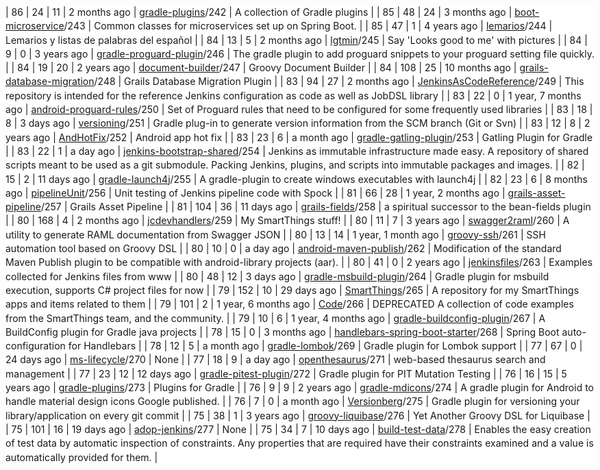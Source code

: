 | 86 | 24 | 11 | 2 months ago | [gradle-plugins](https://github.com/ewerk/gradle-plugins)/242 | A collection of Gradle plugins |
| 85 | 48 | 24 | 3 months ago | [boot-microservice](https://github.com/4finance/boot-microservice)/243 | Common classes for microservices set up on Spring Boot. |
| 85 | 47 | 1 | 4 years ago | [lemarios](https://github.com/olea/lemarios)/244 | Lemarios y listas de palabras del español |
| 84 | 13 | 5 | 2 months ago | [lgtmin](https://github.com/rahulsom/lgtmin)/245 | Say 'Looks good to me' with pictures |
| 84 | 9 | 0 | 3 years ago | [gradle-proguard-plugin](https://github.com/hotchemi/gradle-proguard-plugin)/246 | The gradle plugin to add proguard snippets to your proguard setting file quickly. |
| 84 | 19 | 20 | 2 years ago | [document-builder](https://github.com/craigburke/document-builder)/247 | Groovy Document Builder |
| 84 | 108 | 25 | 10 months ago | [grails-database-migration](https://github.com/grails-plugins/grails-database-migration)/248 | Grails Database Migration Plugin |
| 83 | 94 | 27 | 2 months ago | [JenkinsAsCodeReference](https://github.com/Praqma/JenkinsAsCodeReference)/249 | This repository is intended for the reference Jenkins configuration as code as well as JobDSL library |
| 83 | 22 | 0 | 1 year, 7 months ago | [android-proguard-rules](https://github.com/mukeshsolanki/android-proguard-rules)/250 | Set of Proguard rules that need to be configured for some frequently used libraries |
| 83 | 18 | 8 | 3 days ago | [versioning](https://github.com/nemerosa/versioning)/251 | Gradle plug-in to generate version information from the SCM branch (Git or Svn) |
| 83 | 12 | 8 | 2 years ago | [AndHotFix](https://github.com/Livyli/AndHotFix)/252 | Android app hot fix |
| 83 | 23 | 6 | a month ago | [gradle-gatling-plugin](https://github.com/lkishalmi/gradle-gatling-plugin)/253 | Gatling Plugin for Gradle |
| 83 | 22 | 1 | a day ago | [jenkins-bootstrap-shared](https://github.com/samrocketman/jenkins-bootstrap-shared)/254 | Jenkins as immutable infrastructure made easy.  A repository of shared scripts meant to be used as a git submodule.  Packing Jenkins, plugins, and scripts into immutable packages and images. |
| 82 | 15 | 2 | 11 days ago | [gradle-launch4j](https://github.com/TheBoegl/gradle-launch4j)/255 | A gradle-plugin to create windows executables with launch4j |
| 82 | 23 | 6 | 8 months ago | [pipelineUnit](https://github.com/macg33zr/pipelineUnit)/256 | Unit testing of Jenkins pipeline code with Spock |
| 81 | 66 | 28 | 1 year, 2 months ago | [grails-asset-pipeline](https://github.com/bertramdev/grails-asset-pipeline)/257 | Grails Asset Pipeline |
| 81 | 104 | 36 | 11 days ago | [grails-fields](https://github.com/grails-fields-plugin/grails-fields)/258 | a spiritual successor to the bean-fields plugin |
| 80 | 168 | 4 | 2 months ago | [jcdevhandlers](https://github.com/constjs/jcdevhandlers)/259 | My SmartThings stuff! |
| 80 | 11 | 7 | 3 years ago | [swagger2raml](https://github.com/8x8Cloud/swagger2raml)/260 | A utility to generate RAML documentation from Swagger JSON |
| 80 | 13 | 14 | 1 year, 1 month ago | [groovy-ssh](https://github.com/int128/groovy-ssh)/261 | SSH automation tool based on Groovy DSL |
| 80 | 10 | 0 | a day ago | [android-maven-publish](https://github.com/wupdigital/android-maven-publish)/262 | Modification of the standard Maven Publish plugin to be compatible with android-library projects (aar). |
| 80 | 41 | 0 | 2 years ago | [jenkinsfiles](https://github.com/dalalv/jenkinsfiles)/263 | Examples collected for Jenkins files from www |
| 80 | 48 | 12 | 3 days ago | [gradle-msbuild-plugin](https://github.com/Ullink/gradle-msbuild-plugin)/264 | Gradle plugin for msbuild execution, supports C# project files for now |
| 79 | 152 | 10 | 29 days ago | [SmartThings](https://github.com/MichaelStruck/SmartThings)/265 | A repository for my SmartThings apps and items related to them |
| 79 | 101 | 2 | 1 year, 6 months ago | [Code](https://github.com/SmartThingsCommunity/Code)/266 | DEPRECATED A collection of code examples from the SmartThings team, and the community. |
| 79 | 10 | 6 | 1 year, 4 months ago | [gradle-buildconfig-plugin](https://github.com/mfuerstenau/gradle-buildconfig-plugin)/267 | A BuildConfig plugin for Gradle java projects |
| 78 | 15 | 0 | 3 months ago | [handlebars-spring-boot-starter](https://github.com/allegro/handlebars-spring-boot-starter)/268 | Spring Boot auto-configuration for Handlebars |
| 78 | 12 | 5 | a month ago | [gradle-lombok](https://github.com/franzbecker/gradle-lombok)/269 | Gradle plugin for Lombok support |
| 77 | 67 | 0 | 24 days ago | [ms-lifecycle](https://github.com/vfarcic/ms-lifecycle)/270 | None |
| 77 | 18 | 9 | a day ago | [openthesaurus](https://github.com/danielnaber/openthesaurus)/271 | web-based thesaurus search and management |
| 77 | 23 | 12 | 12 days ago | [gradle-pitest-plugin](https://github.com/szpak/gradle-pitest-plugin)/272 | Gradle plugin for PIT Mutation Testing |
| 76 | 16 | 15 | 5 years ago | [gradle-plugins](https://github.com/RobertFischer/gradle-plugins)/273 | Plugins for Gradle |
| 76 | 9 | 9 | 2 years ago | [gradle-mdicons](https://github.com/tmiyamon/gradle-mdicons)/274 | A gradle plugin for Android to handle material design icons Google published. |
| 76 | 7 | 0 | a month ago | [Versionberg](https://github.com/rockerhieu/Versionberg)/275 | Gradle plugin for versioning your library/application on every git commit |
| 75 | 38 | 1 | 3 years ago | [groovy-liquibase](https://github.com/tlberglund/groovy-liquibase)/276 | Yet Another Groovy DSL for Liquibase |
| 75 | 101 | 16 | 19 days ago | [adop-jenkins](https://github.com/Accenture/adop-jenkins)/277 | None |
| 75 | 34 | 7 | 10 days ago | [build-test-data](https://github.com/longwa/build-test-data)/278 | Enables the easy creation of test data by automatic inspection of constraints. Any properties that are required have their constraints examined and a value is automatically provided for them. |